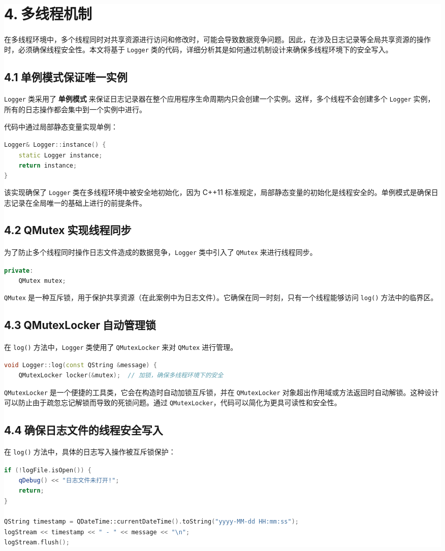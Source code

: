 

# 4. 多线程机制
在多线程环境中，多个线程同时对共享资源进行访问和修改时，可能会导致数据竞争问题。因此，在涉及日志记录等全局共享资源的操作时，必须确保线程安全性。本文将基于 `Logger` 类的代码，详细分析其是如何通过机制设计来确保多线程环境下的安全写入。



## 4.1 单例模式保证唯一实例
`Logger` 类采用了 **单例模式** 来保证日志记录器在整个应用程序生命周期内只会创建一个实例。这样，多个线程不会创建多个 `Logger` 实例，所有的日志操作都会集中到一个实例中进行。

代码中通过局部静态变量实现单例：

```cpp
Logger& Logger::instance() {
    static Logger instance;
    return instance;
}
```

该实现确保了 `Logger` 类在多线程环境中被安全地初始化，因为 C++11 标准规定，局部静态变量的初始化是线程安全的。单例模式是确保日志记录在全局唯一的基础上进行的前提条件。

## 4.2 QMutex 实现线程同步
为了防止多个线程同时操作日志文件造成的数据竞争，`Logger` 类中引入了 `QMutex` 来进行线程同步。

```cpp
private:
    QMutex mutex;
```

`QMutex` 是一种互斥锁，用于保护共享资源（在此案例中为日志文件）。它确保在同一时刻，只有一个线程能够访问 `log()` 方法中的临界区。

## 4.3 QMutexLocker 自动管理锁
在 `log()` 方法中，`Logger` 类使用了 `QMutexLocker` 来对 `QMutex` 进行管理。

```cpp
void Logger::log(const QString &message) {
    QMutexLocker locker(&mutex);  // 加锁，确保多线程环境下的安全
```

`QMutexLocker` 是一个便捷的工具类，它会在构造时自动加锁互斥锁，并在 `QMutexLocker` 对象超出作用域或方法返回时自动解锁。这种设计可以防止由于疏忽忘记解锁而导致的死锁问题。通过 `QMutexLocker`，代码可以简化为更具可读性和安全性。

## 4.4 确保日志文件的线程安全写入
在 `log()` 方法中，具体的日志写入操作被互斥锁保护：

```cpp
if (!logFile.isOpen()) {
    qDebug() << "日志文件未打开!";
    return;
}

QString timestamp = QDateTime::currentDateTime().toString("yyyy-MM-dd HH:mm:ss");
logStream << timestamp << " - " << message << "\n";
logStream.flush();
```
